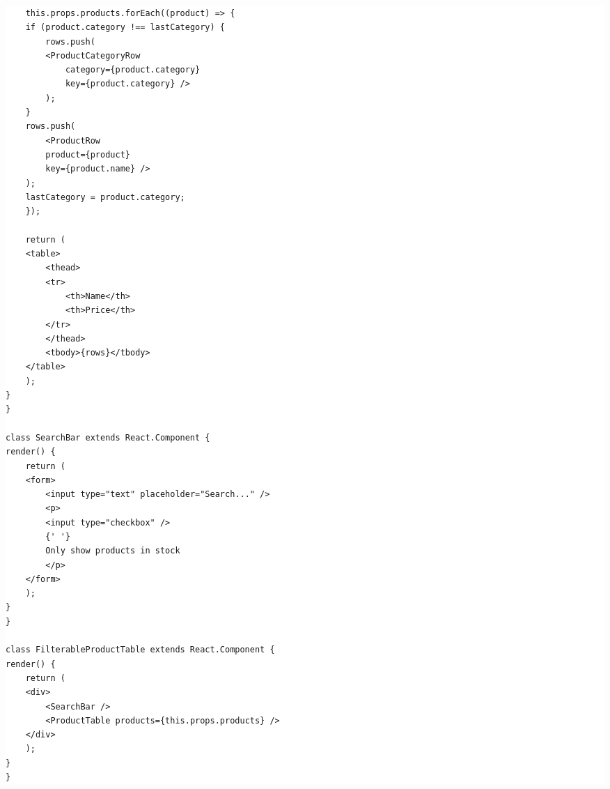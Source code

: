         this.props.products.forEach((product) => {
        if (product.category !== lastCategory) {
            rows.push(
            <ProductCategoryRow
                category={product.category}
                key={product.category} />
            );
        }
        rows.push(
            <ProductRow
            product={product}
            key={product.name} />
        );
        lastCategory = product.category;
        });

        return (
        <table>
            <thead>
            <tr>
                <th>Name</th>
                <th>Price</th>
            </tr>
            </thead>
            <tbody>{rows}</tbody>
        </table>
        );
    }
    }

    class SearchBar extends React.Component {
    render() {
        return (
        <form>
            <input type="text" placeholder="Search..." />
            <p>
            <input type="checkbox" />
            {' '}
            Only show products in stock
            </p>
        </form>
        );
    }
    }

    class FilterableProductTable extends React.Component {
    render() {
        return (
        <div>
            <SearchBar />
            <ProductTable products={this.props.products} />
        </div>
        );
    }
    }
